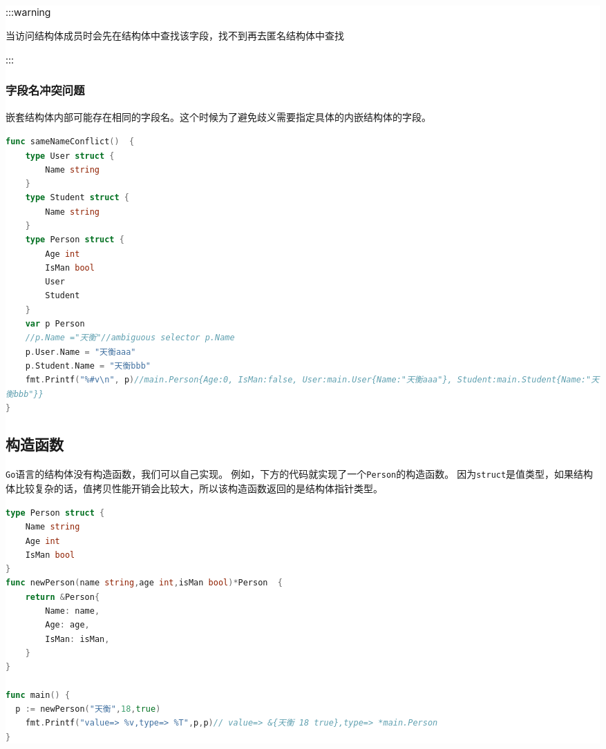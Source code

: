 :::warning

当访问结构体成员时会先在结构体中查找该字段，找不到再去匿名结构体中查找

:::

### 字段名冲突问题

嵌套结构体内部可能存在相同的字段名。这个时候为了避免歧义需要指定具体的内嵌结构体的字段。

```go
func sameNameConflict()  {
	type User struct {
		Name string
	}
	type Student struct {
		Name string
	}
	type Person struct {
		Age int
		IsMan bool
		User
		Student
	}
	var p Person
	//p.Name ="天衡"//ambiguous selector p.Name
	p.User.Name = "天衡aaa"
	p.Student.Name = "天衡bbb"
	fmt.Printf("%#v\n", p)//main.Person{Age:0, IsMan:false, User:main.User{Name:"天衡aaa"}, Student:main.Student{Name:"天衡bbb"}}
}
```

## 构造函数

`Go`语言的结构体没有构造函数，我们可以自己实现。 例如，下方的代码就实现了一个`Person`的构造函数。 因为`struct`是值类型，如果结构体比较复杂的话，值拷贝性能开销会比较大，所以该构造函数返回的是结构体指针类型。

```go
type Person struct {
	Name string
	Age int
	IsMan bool
}
func newPerson(name string,age int,isMan bool)*Person  {
	return &Person{
		Name: name,
		Age: age,
		IsMan: isMan,
	}
}

func main() {
  p := newPerson("天衡",18,true)
	fmt.Printf("value=> %v,type=> %T",p,p)// value=> &{天衡 18 true},type=> *main.Person
}
```
